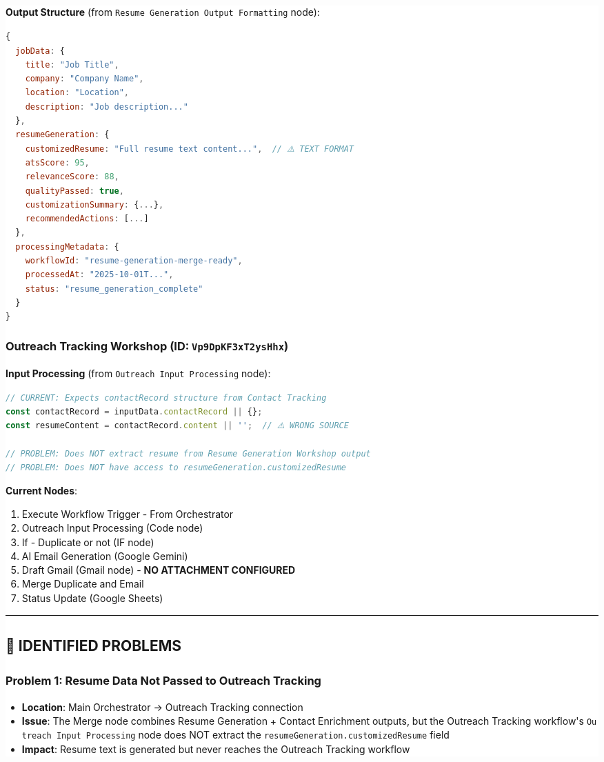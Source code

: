 **Output Structure** (from `Resume Generation Output Formatting` node):
```javascript
{
  jobData: {
    title: "Job Title",
    company: "Company Name",
    location: "Location",
    description: "Job description..."
  },
  resumeGeneration: {
    customizedResume: "Full resume text content...",  // ⚠️ TEXT FORMAT
    atsScore: 95,
    relevanceScore: 88,
    qualityPassed: true,
    customizationSummary: {...},
    recommendedActions: [...]
  },
  processingMetadata: {
    workflowId: "resume-generation-merge-ready",
    processedAt: "2025-10-01T...",
    status: "resume_generation_complete"
  }
}
```

### **Outreach Tracking Workshop** (ID: `Vp9DpKF3xT2ysHhx`)

**Input Processing** (from `Outreach Input Processing` node):
```javascript
// CURRENT: Expects contactRecord structure from Contact Tracking
const contactRecord = inputData.contactRecord || {};
const resumeContent = contactRecord.content || '';  // ⚠️ WRONG SOURCE

// PROBLEM: Does NOT extract resume from Resume Generation Workshop output
// PROBLEM: Does NOT have access to resumeGeneration.customizedResume
```

**Current Nodes**:
1. Execute Workflow Trigger - From Orchestrator
2. Outreach Input Processing (Code node)
3. If - Duplicate or not (IF node)
4. AI Email Generation (Google Gemini)
5. Draft Gmail (Gmail node) - **NO ATTACHMENT CONFIGURED**
6. Merge Duplicate and Email
7. Status Update (Google Sheets)

---

## 🚨 IDENTIFIED PROBLEMS

### **Problem 1: Resume Data Not Passed to Outreach Tracking**
- **Location**: Main Orchestrator → Outreach Tracking connection
- **Issue**: The Merge node combines Resume Generation + Contact Enrichment outputs, but the Outreach Tracking workflow's `Outreach Input Processing` node does NOT extract the `resumeGeneration.customizedResume` field
- **Impact**: Resume text is generated but never reaches the Outreach Tracking workflow
